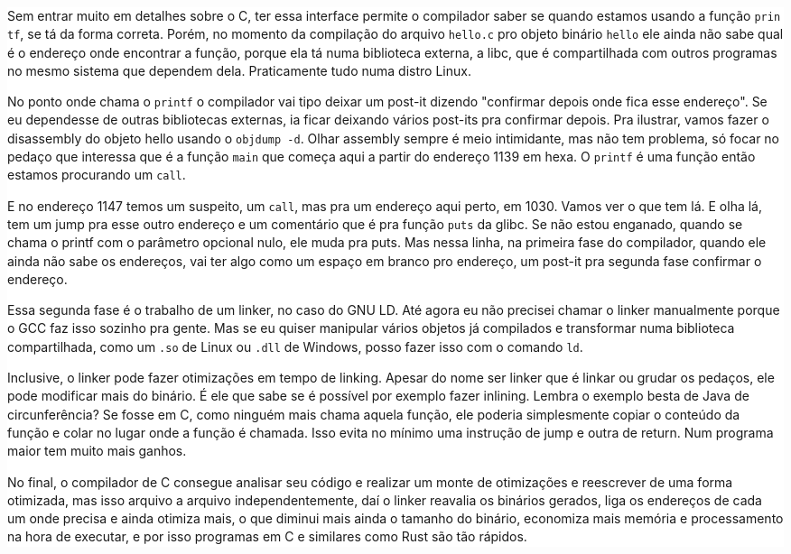 
Sem entrar muito em detalhes sobre o C, ter essa interface permite o compilador saber se quando estamos usando a função `printf`, se tá da forma correta. Porém, no momento da compilação do arquivo `hello.c` pro objeto binário `hello` ele ainda não sabe qual é o endereço onde encontrar a função, porque ela tá numa biblioteca externa, a libc, que é compartilhada com outros programas no mesmo sistema que dependem dela. Praticamente tudo numa distro Linux.







No ponto onde chama o `printf` o compilador vai tipo deixar um post-it dizendo "confirmar depois onde fica esse endereço". Se eu dependesse de outras bibliotecas externas, ia ficar deixando vários post-its pra confirmar depois. Pra ilustrar, vamos fazer o disassembly do objeto hello usando o `objdump -d`. Olhar assembly sempre é meio intimidante, mas não tem problema, só focar no pedaço que interessa que é a função `main` que começa aqui a partir do endereço 1139 em hexa. O `printf` é uma função então estamos procurando um `call`.







E no endereço 1147 temos um suspeito, um `call`, mas pra um endereço aqui perto, em 1030. Vamos ver o que tem lá. E olha lá, tem um jump pra esse outro endereço e um comentário que é pra função `puts` da glibc. Se não estou enganado, quando se chama o printf com o parâmetro opcional nulo, ele muda pra puts. Mas nessa linha, na primeira fase do compilador, quando ele ainda não sabe os endereços, vai ter algo como um espaço em branco pro endereço, um post-it pra segunda fase confirmar o endereço.







Essa segunda fase é o trabalho de um linker, no caso do GNU LD. Até agora eu não precisei chamar o linker manualmente porque o GCC faz isso sozinho pra gente. Mas se eu quiser manipular vários objetos já compilados e transformar numa biblioteca compartilhada, como um `.so` de Linux ou `.dll` de Windows, posso fazer isso com o comando `ld`.







Inclusive, o linker pode fazer otimizações em tempo de linking. Apesar do nome ser linker que é linkar ou grudar os pedaços, ele pode modificar mais do binário. É ele que sabe se é possível por exemplo fazer inlining. Lembra o exemplo besta de Java de circunferência? Se fosse em C, como ninguém mais chama aquela função, ele poderia simplesmente copiar o conteúdo da função e colar no lugar onde a função é chamada. Isso evita no mínimo uma instrução de jump e outra de return. Num programa maior tem muito mais ganhos.








No final, o compilador de C consegue analisar seu código e realizar um monte de otimizações e reescrever de uma forma otimizada, mas isso arquivo a arquivo independentemente, daí o linker reavalia  os binários gerados, liga os endereços de cada um onde precisa e ainda otimiza mais, o que diminui mais ainda o tamanho do binário, economiza mais memória e processamento na hora de executar, e por isso programas em C e similares como Rust são tão rápidos.

